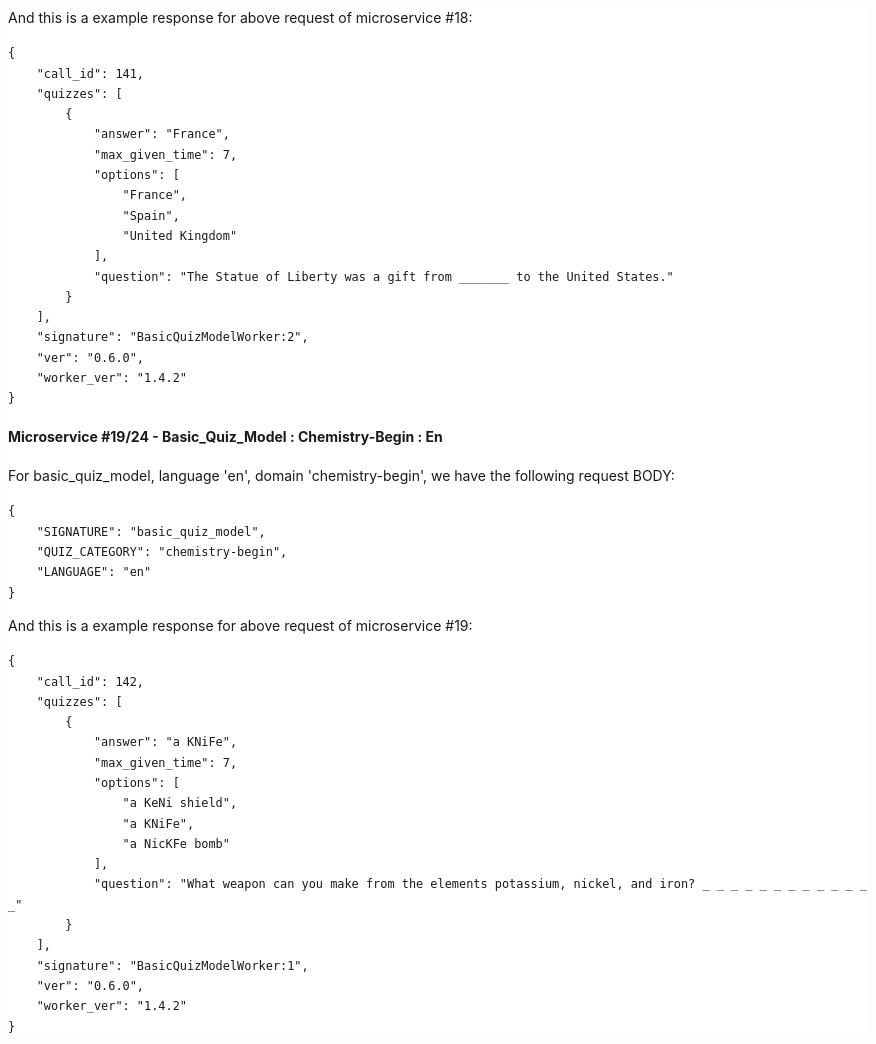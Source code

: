 And this is a example response for above request of microservice #18:
```
{
    "call_id": 141,
    "quizzes": [
        {
            "answer": "France",
            "max_given_time": 7,
            "options": [
                "France",
                "Spain",
                "United Kingdom"
            ],
            "question": "The Statue of Liberty was a gift from _______ to the United States."
        }
    ],
    "signature": "BasicQuizModelWorker:2",
    "ver": "0.6.0",
    "worker_ver": "1.4.2"
}
```


#### Microservice #19/24 - Basic_Quiz_Model : Chemistry-Begin : En

For basic_quiz_model, language 'en', domain 'chemistry-begin', we have the following request BODY:
```
{
    "SIGNATURE": "basic_quiz_model",
    "QUIZ_CATEGORY": "chemistry-begin",
    "LANGUAGE": "en"
}
```

And this is a example response for above request of microservice #19:
```
{
    "call_id": 142,
    "quizzes": [
        {
            "answer": "a KNiFe",
            "max_given_time": 7,
            "options": [
                "a KeNi shield",
                "a KNiFe",
                "a NicKFe bomb"
            ],
            "question": "What weapon can you make from the elements potassium, nickel, and iron? _ _ _ _ _ _ _ _ _ _ _ _ _"
        }
    ],
    "signature": "BasicQuizModelWorker:1",
    "ver": "0.6.0",
    "worker_ver": "1.4.2"
}
```
